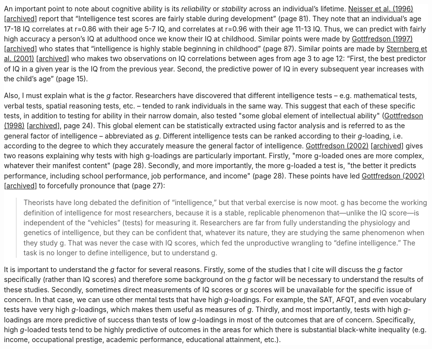 An important point to note about cognitive ability is its _reliability_ or _stability_ across an individual’s lifetime. [Neisser et al. (1996)](http://psych.colorado.edu/~carey/pdfFiles/IQ_Neisser2.pdf) [[archived](http://web.archive.org/web/20200531161409/http://psych.colorado.edu/~carey/pdfFiles/IQ_Neisser2.pdf)] report that “Intelligence test scores are fairly stable during development” (page 81). They note that an individual’s age 17-18 IQ correlates at r=0.86 with their age 5-7 IQ, and correlates at r=0.96 with their age 11-13 IQ. Thus, we can predict with fairly high accuracy a person’s IQ at adulthood once we know their IQ at childhood. Similar points were made by [Gottfredson (1997)](http://www1.udel.edu/educ/gottfredson/reprints/1997whygmatters.pdf) [[archived](http://web.archive.org/web/20200916184424/http://www1.udel.edu/educ/gottfredson/reprints/1997whygmatters.pdf)] who states that “intelligence is highly stable beginning in childhood” (page 87). Similar points are made by [Sternberg et al. (2001)](https://www.researchgate.net/profile/Robert-Sternberg-4/publication/228859220_The_predictive_value_of_IQ/links/09e4150d72ed6b102a000000/The-predictive-value-of-IQ.pdf) [[archived](http://web.archive.org/web/20210320234320/https://www.researchgate.net/profile/Robert-Sternberg-4/publication/228859220_The_predictive_value_of_IQ/links/09e4150d72ed6b102a000000/The-predictive-value-of-IQ.pdf)] who makes two observations on IQ correlations between ages from age 3 to age 12: “First, the best predictor of IQ in a given year is the IQ from the previous year. Second, the predictive power of IQ in every subsequent year increases with the child’s age” (page 15).

Also, I must explain what is the _g_ factor. Researchers have discovered that different intelligence tests – e.g. mathematical tests, verbal tests, spatial reasoning tests, etc. – tended to rank individuals in the same way. This suggest that each of these specific tests, in addition to testing for ability in their narrow domain, also tested "some global element of intellectual ability" ([Gottfredson (1998)](https://analyseeconomique.files.wordpress.com/2011/11/the-general-intelligence-factor.pdf) [[archived](http://web.archive.org/web/20200617033802/https://analyseeconomique.files.wordpress.com/2011/11/the-general-intelligence-factor.pdf)], page 24). This global element can be statistically extracted using factor analysis and is referred to as the general factor of intelligence – abbreviated as _g_. Different intelligence tests can be ranked according to their _g_-loading, i.e. according to the degree to which they accurately measure the general factor of intelligence. [Gottfredson (2002)](http://citeseerx.ist.psu.edu/viewdoc/download?doi=10.1.1.458.7767&rep=rep1&type=pdf) [[archived](http://web.archive.org/web/20190426082919/http://citeseerx.ist.psu.edu/viewdoc/download?doi=10.1.1.458.7767&rep=rep1&type=pdf)] gives two reasons explaining why tests with high g-loadings are particularly important. Firstly, "more g-loaded ones are more complex, whatever their manifest content" (page 28). Secondly, and more importantly, the more g-loaded a test is, "the better it predicts performance, including school performance, job performance, and income" (page 28). These points have led [Gottfredson (2002)](http://citeseerx.ist.psu.edu/viewdoc/download?doi=10.1.1.458.7767&rep=rep1&type=pdf) [[archived](http://web.archive.org/web/20190426082919/http://citeseerx.ist.psu.edu/viewdoc/download?doi=10.1.1.458.7767&rep=rep1&type=pdf)] to forcefully pronounce that (page 27):

> Theorists have long debated the definition of “intelligence,” but that verbal exercise is now moot. g has become the working definition of intelligence for most researchers, because it is a stable, replicable phenomenon that—unlike the IQ score—is independent of the “vehicles” (tests) for measuring it. Researchers are far from fully understanding the physiology and genetics of intelligence, but they can be confident that, whatever its nature, they are studying the same phenomenon when they study g. That was never the case with IQ scores, which fed the unproductive wrangling to “define intelligence.” The task is no longer to define intelligence, but to understand g.

It is important to understand the _g_ factor for several reasons. Firstly, some of the studies that I cite will discuss the _g_ factor specifically (rather than IQ scores) and therefore some background on the _g_ factor will be necessary to understand the results of these studies. Secondly, sometimes direct measurements of IQ scores or _g_ scores will be unavailable for the specific issue of concern. In that case, we can use other mental tests that have high _g_-loadings. For example, the SAT, AFQT, and even vocabulary tests have very high _g_-loadings, which makes them useful as measures of _g_. Thirdly, and most importantly, tests with high _g_-loadings are more predictive of success than tests of low _g_-loadings in most of the outcomes that are of concern. Specifically, high _g_-loaded tests tend to be highly predictive of outcomes in the areas for which there is substantial black-white inequality (e.g. income, occupational prestige, academic performance, educational attainment, etc.).
